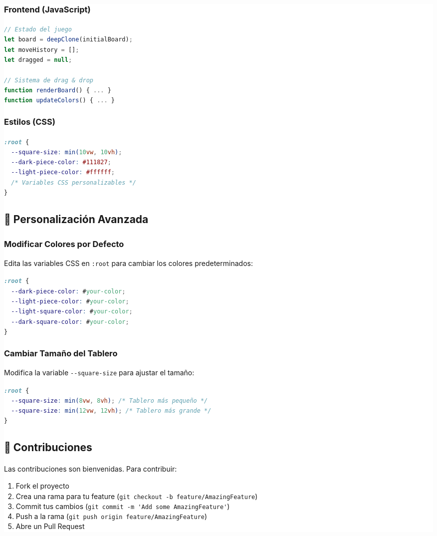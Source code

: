 ### Frontend (JavaScript)
```javascript
// Estado del juego
let board = deepClone(initialBoard);
let moveHistory = [];
let dragged = null;

// Sistema de drag & drop
function renderBoard() { ... }
function updateColors() { ... }
```

### Estilos (CSS)
```css
:root {
  --square-size: min(10vw, 10vh);
  --dark-piece-color: #111827;
  --light-piece-color: #ffffff;
  /* Variables CSS personalizables */
}
```

## 🎨 Personalización Avanzada

### Modificar Colores por Defecto
Edita las variables CSS en `:root` para cambiar los colores predeterminados:

```css
:root {
  --dark-piece-color: #your-color;
  --light-piece-color: #your-color;
  --light-square-color: #your-color;
  --dark-square-color: #your-color;
}
```

### Cambiar Tamaño del Tablero
Modifica la variable `--square-size` para ajustar el tamaño:

```css
:root {
  --square-size: min(8vw, 8vh); /* Tablero más pequeño */
  --square-size: min(12vw, 12vh); /* Tablero más grande */
}
```

## 🤝 Contribuciones

Las contribuciones son bienvenidas. Para contribuir:

1. Fork el proyecto
2. Crea una rama para tu feature (`git checkout -b feature/AmazingFeature`)
3. Commit tus cambios (`git commit -m 'Add some AmazingFeature'`)
4. Push a la rama (`git push origin feature/AmazingFeature`)
5. Abre un Pull Request
